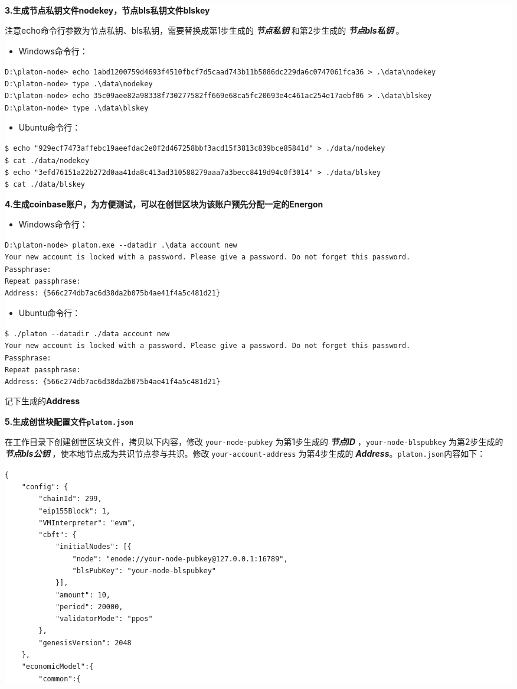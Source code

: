 **3.生成节点私钥文件nodekey，节点bls私钥文件blskey**

注意echo命令行参数为节点私钥、bls私钥，需要替换成第1步生成的 ***节点私钥*** 和第2步生成的 ***节点bls私钥*** 。

- Windows命令行：

```
D:\platon-node> echo 1abd1200759d4693f4510fbcf7d5caad743b11b5886dc229da6c0747061fca36 > .\data\nodekey
D:\platon-node> type .\data\nodekey
D:\platon-node> echo 35c09aee82a98338f730277582ff669e68ca5fc20693e4c461ac254e17aebf06 > .\data\blskey
D:\platon-node> type .\data\blskey
```

- Ubuntu命令行：

```
$ echo "929ecf7473affebc19aeefdac2e0f2d467258bbf3acd15f3813c839bce85841d" > ./data/nodekey
$ cat ./data/nodekey
$ echo "3efd76151a22b272d0aa41da8c413ad310588279aaa7a3becc8419d94c0f3014" > ./data/blskey
$ cat ./data/blskey
```

**4.生成coinbase账户，为方便测试，可以在创世区块为该账户预先分配一定的Energon**

- Windows命令行：

```
D:\platon-node> platon.exe --datadir .\data account new
Your new account is locked with a password. Please give a password. Do not forget this password.
Passphrase:
Repeat passphrase:
Address: {566c274db7ac6d38da2b075b4ae41f4a5c481d21}
```

- Ubuntu命令行：

```
$ ./platon --datadir ./data account new
Your new account is locked with a password. Please give a password. Do not forget this password.
Passphrase:
Repeat passphrase:
Address: {566c274db7ac6d38da2b075b4ae41f4a5c481d21}
```

记下生成的**Address**

**5.生成创世块配置文件`platon.json`**

在工作目录下创建创世区块文件，拷贝以下内容，修改 `your-node-pubkey` 为第1步生成的 ***节点ID*** ，`your-node-blspubkey` 为第2步生成的 ***节点bls公钥*** ，使本地节点成为共识节点参与共识。修改 `your-account-address` 为第4步生成的 ***Address***。`platon.json`内容如下：

```
{
    "config": {
        "chainId": 299,
        "eip155Block": 1,
		"VMInterpreter": "evm",
        "cbft": {
			"initialNodes": [{
				"node": "enode://your-node-pubkey@127.0.0.1:16789",
				"blsPubKey": "your-node-blspubkey"
			}],
            "amount": 10,
            "period": 20000,
            "validatorMode": "ppos"
        },
        "genesisVersion": 2048
    },
    "economicModel":{
        "common":{
```